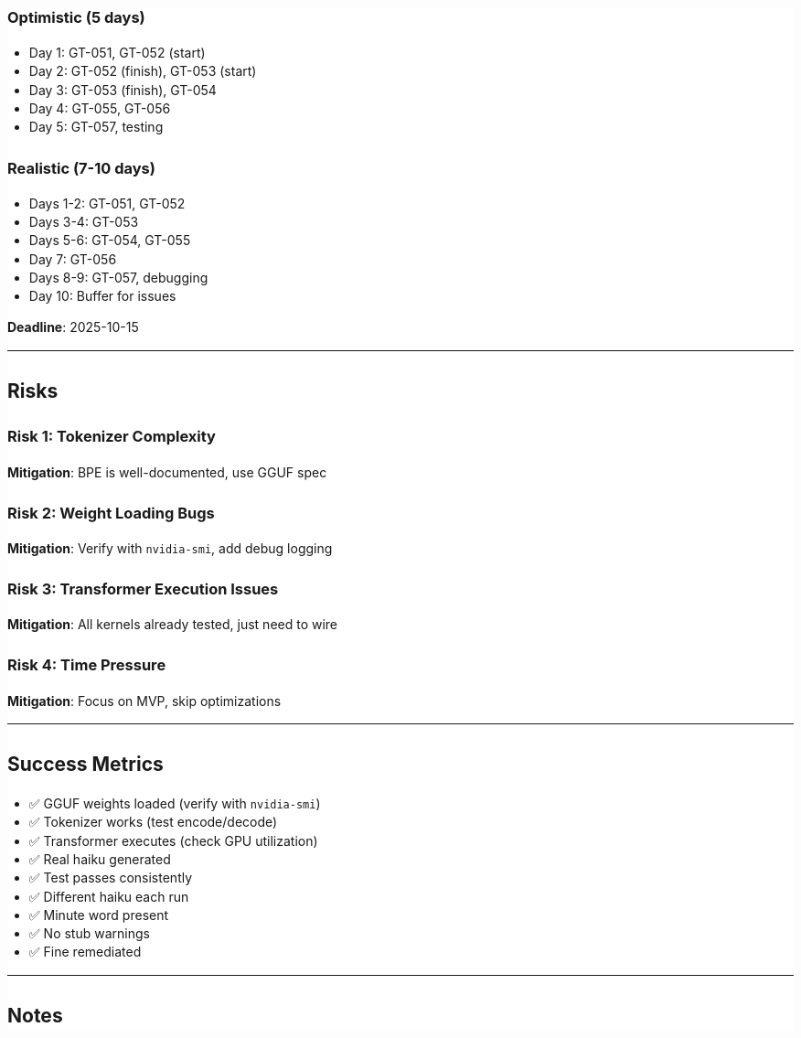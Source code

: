 ### Optimistic (5 days)
- Day 1: GT-051, GT-052 (start)
- Day 2: GT-052 (finish), GT-053 (start)
- Day 3: GT-053 (finish), GT-054
- Day 4: GT-055, GT-056
- Day 5: GT-057, testing

### Realistic (7-10 days)
- Days 1-2: GT-051, GT-052
- Days 3-4: GT-053
- Days 5-6: GT-054, GT-055
- Day 7: GT-056
- Days 8-9: GT-057, debugging
- Day 10: Buffer for issues

**Deadline**: 2025-10-15

---

## Risks

### Risk 1: Tokenizer Complexity
**Mitigation**: BPE is well-documented, use GGUF spec

### Risk 2: Weight Loading Bugs
**Mitigation**: Verify with `nvidia-smi`, add debug logging

### Risk 3: Transformer Execution Issues
**Mitigation**: All kernels already tested, just need to wire

### Risk 4: Time Pressure
**Mitigation**: Focus on MVP, skip optimizations

---

## Success Metrics

- ✅ GGUF weights loaded (verify with `nvidia-smi`)
- ✅ Tokenizer works (test encode/decode)
- ✅ Transformer executes (check GPU utilization)
- ✅ Real haiku generated
- ✅ Test passes consistently
- ✅ Different haiku each run
- ✅ Minute word present
- ✅ No stub warnings
- ✅ Fine remediated

---

## Notes
